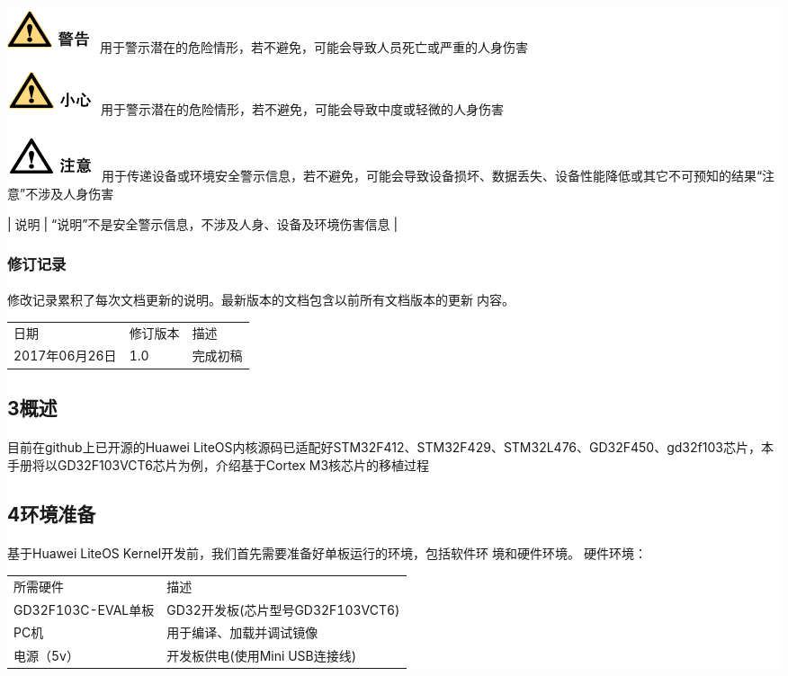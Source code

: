 ![](./meta/keil/warning.png)    用于警示潜在的危险情形，若不避免，可能会导致人员死亡或严重的人身伤害

![](./meta/keil/careful.png)    用于警示潜在的危险情形，若不避免，可能会导致中度或轻微的人身伤害

![](./meta/keil/notice.png)     用于传递设备或环境安全警示信息，若不避免，可能会导致设备损坏、数据丢失、设备性能降低或其它不可预知的结果“注意”不涉及人身伤害

| 说明	|		“说明”不是安全警示信息，不涉及人身、设备及环境伤害信息	|

### 修订记录
修改记录累积了每次文档更新的说明。最新版本的文档包含以前所有文档版本的更新
内容。

<table>
	<tr>
	<td>日期</td>
	<td>修订版本</td>
	<td>描述</td>
	</tr>
	<tr>
	<td>2017年06月26日</td>
	<td>1.0</td>
	<td>完成初稿</td>
	</tr>
</table>

## 3概述

目前在github上已开源的Huawei LiteOS内核源码已适配好STM32F412、STM32F429、STM32L476、GD32F450、gd32f103芯片，本手册将以GD32F103VCT6芯片为例，介绍基于Cortex M3核芯片的移植过程

## 4环境准备
基于Huawei LiteOS Kernel开发前，我们首先需要准备好单板运行的环境，包括软件环
境和硬件环境。
硬件环境：

<table>
	<tr>
	<td>所需硬件</td>
	<td>描述</td>
	</tr>
	<tr>
	<td>GD32F103C-EVAL单板</td>
	<td>GD32开发板(芯片型号GD32F103VCT6)</td>
	</tr>
	<tr>
	<td>PC机</td>
	<td>用于编译、加载并调试镜像</td>
	</tr>
	<tr>
	<td>电源（5v）</td>
	<td>开发板供电(使用Mini USB连接线)</td>
	</tr>
</table>
